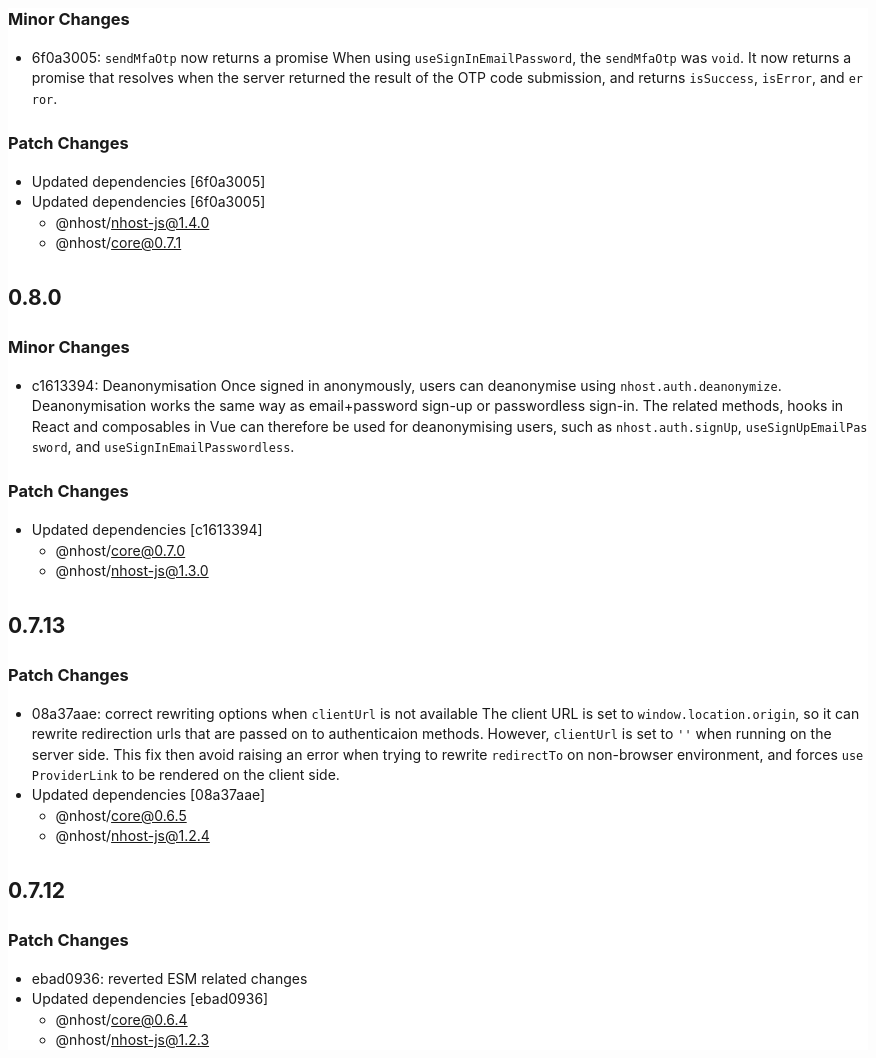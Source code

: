 ### Minor Changes

- 6f0a3005: `sendMfaOtp` now returns a promise
  When using `useSignInEmailPassword`, the `sendMfaOtp` was `void`. It now returns a promise that resolves when the server returned the result of the OTP code submission, and returns `isSuccess`, `isError`, and `error`.

### Patch Changes

- Updated dependencies [6f0a3005]
- Updated dependencies [6f0a3005]
  - @nhost/nhost-js@1.4.0
  - @nhost/core@0.7.1

## 0.8.0

### Minor Changes

- c1613394: Deanonymisation
  Once signed in anonymously, users can deanonymise using `nhost.auth.deanonymize`.
  Deanonymisation works the same way as email+password sign-up or passwordless sign-in. The related methods, hooks in React and composables in Vue can therefore be used for deanonymising users, such as `nhost.auth.signUp`, `useSignUpEmailPassword`, and `useSignInEmailPasswordless`.

### Patch Changes

- Updated dependencies [c1613394]
  - @nhost/core@0.7.0
  - @nhost/nhost-js@1.3.0

## 0.7.13

### Patch Changes

- 08a37aae: correct rewriting options when `clientUrl` is not available
  The client URL is set to `window.location.origin`, so it can rewrite redirection urls that are passed on to authenticaion methods. However, `clientUrl` is set to `''` when running on the server side. This fix then avoid raising an error when trying to rewrite `redirectTo` on non-browser environment, and forces `useProviderLink` to be rendered on the client side.
- Updated dependencies [08a37aae]
  - @nhost/core@0.6.5
  - @nhost/nhost-js@1.2.4

## 0.7.12

### Patch Changes

- ebad0936: reverted ESM related changes
- Updated dependencies [ebad0936]
  - @nhost/core@0.6.4
  - @nhost/nhost-js@1.2.3
